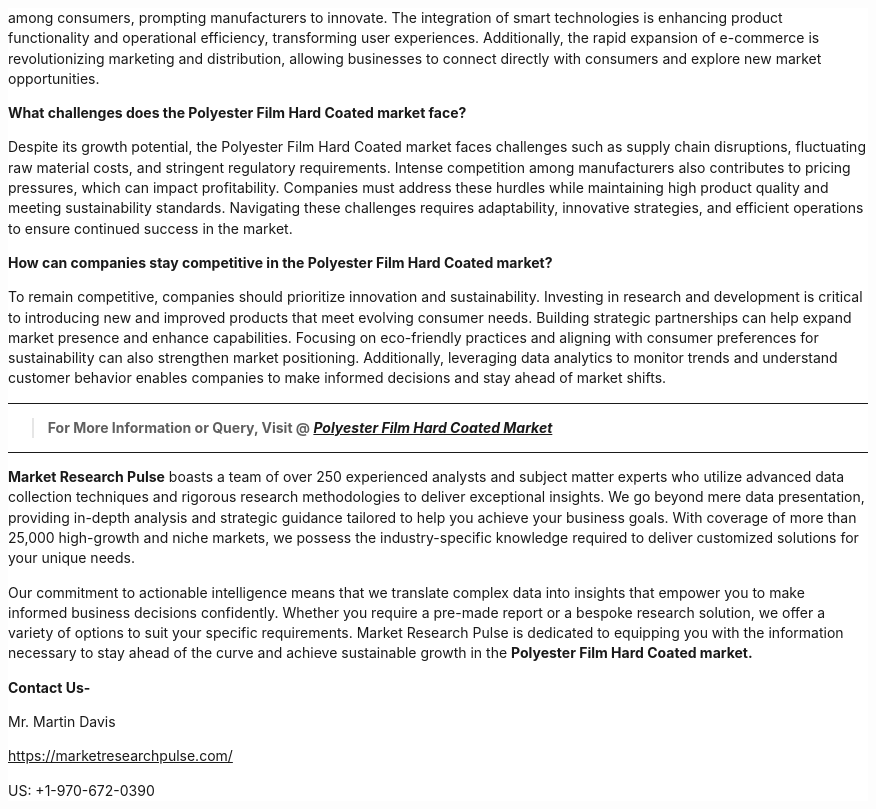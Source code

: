 among consumers, prompting manufacturers to innovate. The integration of smart technologies is enhancing product functionality and operational efficiency, transforming user experiences. Additionally, the rapid expansion of e-commerce is revolutionizing marketing and distribution, allowing businesses to connect directly with consumers and explore new market opportunities.</p><p><strong>What challenges does the Polyester Film Hard Coated market face?</strong></p><p>Despite its growth potential, the Polyester Film Hard Coated market faces challenges such as supply chain disruptions, fluctuating raw material costs, and stringent regulatory requirements. Intense competition among manufacturers also contributes to pricing pressures, which can impact profitability. Companies must address these hurdles while maintaining high product quality and meeting sustainability standards. Navigating these challenges requires adaptability, innovative strategies, and efficient operations to ensure continued success in the market.</p><p><strong>How can companies stay competitive in the Polyester Film Hard Coated market?</strong></p><p>To remain competitive, companies should prioritize innovation and sustainability. Investing in research and development is critical to introducing new and improved products that meet evolving consumer needs. Building strategic partnerships can help expand market presence and enhance capabilities. Focusing on eco-friendly practices and aligning with consumer preferences for sustainability can also strengthen market positioning. Additionally, leveraging data analytics to monitor trends and understand customer behavior enables companies to make informed decisions and stay ahead of market shifts.</p><hr /><blockquote><p><strong>For More Information or Query, Visit @&nbsp;<em><a href="https://marketresearchpulse.com/report/17946/polyester-film-hard-coated-market?utm_source=Linkedin&utm_medium=022">Polyester Film Hard Coated Market</a></em></strong></p></blockquote><hr /><p><strong>Market Research Pulse</strong> boasts a team of over 250 experienced analysts and subject matter experts who utilize advanced data collection techniques and rigorous research methodologies to deliver exceptional insights. We go beyond mere data presentation, providing in-depth analysis and strategic guidance tailored to help you achieve your business goals. With coverage of more than 25,000 high-growth and niche markets, we possess the industry-specific knowledge required to deliver customized solutions for your unique needs.</p><p>Our commitment to actionable intelligence means that we translate complex data into insights that empower you to make informed business decisions confidently. Whether you require a pre-made report or a bespoke research solution, we offer a variety of options to suit your specific requirements. Market Research Pulse is dedicated to equipping you with the information necessary to stay ahead of the curve and achieve sustainable growth in the <strong>Polyester Film Hard Coated market.</strong></p><p><strong>Contact Us-</strong></p><p>Mr. Martin Davis</p><p>https://marketresearchpulse.com/</p><p>US: +1-970-672-0390</p>

